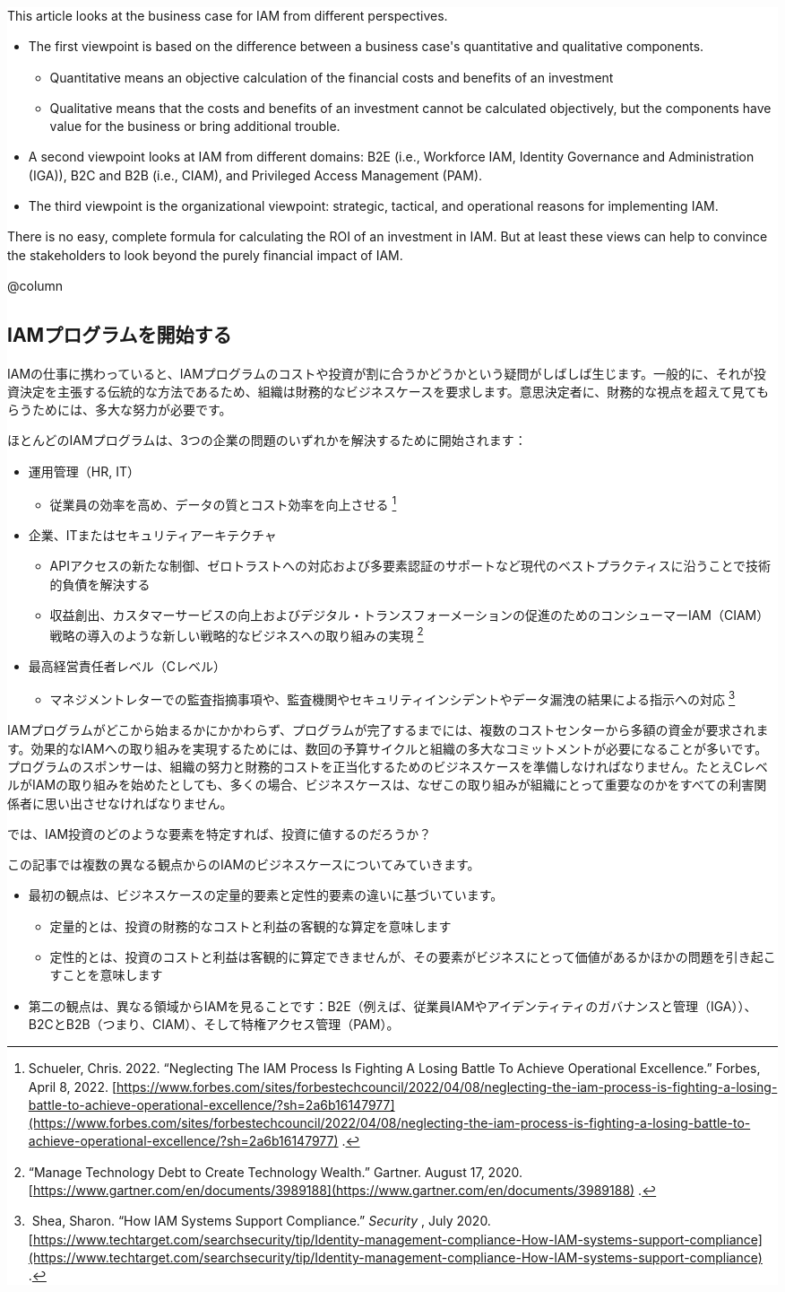 This article looks at the business case for IAM from different perspectives.

*   The first viewpoint is based on the difference between a business case's quantitative and qualitative components.
    
    *   Quantitative means an objective calculation of the financial costs and benefits of an investment
        
    *   Qualitative means that the costs and benefits of an investment cannot be calculated objectively, but the components have value for the business or bring additional trouble.
        
*   A second viewpoint looks at IAM from different domains: B2E (i.e., Workforce IAM, Identity Governance and Administration (IGA)), B2C and B2B (i.e., CIAM), and Privileged Access Management (PAM).
    
*   The third viewpoint is the organizational viewpoint: strategic, tactical, and operational reasons for implementing IAM.
    

There is no easy, complete formula for calculating the ROI of an investment in IAM. But at least these views can help to convince the stakeholders to look beyond the purely financial impact of IAM.

@column
## IAMプログラムを開始する

IAMの仕事に携わっていると、IAMプログラムのコストや投資が割に合うかどうかという疑問がしばしば生じます。一般的に、それが投資決定を主張する伝統的な方法であるため、組織は財務的なビジネスケースを要求します。意思決定者に、財務的な視点を超えて見てもらうためには、多大な努力が必要です。

ほとんどのIAMプログラムは、3つの企業の問題のいずれかを解決するために開始されます：

*   運用管理（HR, IT）
    
    *   従業員の効率を高め、データの質とコスト効率を向上させる [^1]
        
*   企業、ITまたはセキュリティアーキテクチャ
    
    *   APIアクセスの新たな制御、ゼロトラストへの対応および多要素認証のサポートなど現代のベストプラクティスに沿うことで技術的負債を解決する
        
    *   収益創出、カスタマーサービスの向上およびデジタル・トランスフォーメーションの促進のためのコンシューマーIAM（CIAM）戦略の導入のような新しい戦略的なビジネスへの取り組みの実現 [^2]
        
*   最高経営責任者レベル（Cレベル）
    
    *   マネジメントレターでの監査指摘事項や、監査機関やセキュリティインシデントやデータ漏洩の結果による指示への対応 [^3]
        

IAMプログラムがどこから始まるかにかかわらず、プログラムが完了するまでには、複数のコストセンターから多額の資金が要求されます。効果的なIAMへの取り組みを実現するためには、数回の予算サイクルと組織の多大なコミットメントが必要になることが多いです。プログラムのスポンサーは、組織の努力と財務的コストを正当化するためのビジネスケースを準備しなければなりません。たとえCレベルがIAMの取り組みを始めたとしても、多くの場合、ビジネスケースは、なぜこの取り組みが組織にとって重要なのかをすべての利害関係者に思い出させなければなりません。

では、IAM投資のどのような要素を特定すれば、投資に値するのだろうか？

この記事では複数の異なる観点からのIAMのビジネスケースについてみていきます。


*   最初の観点は、ビジネスケースの定量的要素と定性的要素の違いに基づいています。
    
    *   定量的とは、投資の財務的なコストと利益の客観的な算定を意味します
        
    *   定性的とは、投資のコストと利益は客観的に算定できませんが、その要素がビジネスにとって価値があるかほかの問題を引き起こすことを意味します
        
*   第二の観点は、異なる領域からIAMを見ることです：B2E（例えば、従業員IAMやアイデンティティのガバナンスと管理（IGA））、B2CとB2B（つまり、CIAM）、そして特権アクセス管理（PAM）。
    

[^1]:  Schueler, Chris. 2022. “Neglecting The IAM Process Is Fighting A Losing Battle To Achieve Operational Excellence.” Forbes, April 8, 2022. [https://www.forbes.com/sites/forbestechcouncil/2022/04/08/neglecting-the-iam-process-is-fighting-a-losing-battle-to-achieve-operational-excellence/?sh=2a6b16147977](https://www.forbes.com/sites/forbestechcouncil/2022/04/08/neglecting-the-iam-process-is-fighting-a-losing-battle-to-achieve-operational-excellence/?sh=2a6b16147977) . 
[^2]:  “Manage Technology Debt to Create Technology Wealth.” Gartner. August 17, 2020. [https://www.gartner.com/en/documents/3989188](https://www.gartner.com/en/documents/3989188) . 
[^3]:  ​​ Shea, Sharon. “How IAM Systems Support Compliance.” _Security_ , July 2020. [https://www.techtarget.com/searchsecurity/tip/Identity-management-compliance-How-IAM-systems-support-compliance](https://www.techtarget.com/searchsecurity/tip/Identity-management-compliance-How-IAM-systems-support-compliance) . 
[^4]:  Hayes, Adam. “What Was Enron? What Happened and Who Was Responsible.” Investopedia, March 2023. [https://www.investopedia.com/terms/e/enron.asp](https://www.investopedia.com/terms/e/enron.asp) . 
[^5]:  Allen, Frederick E. 2019. “Apocalypse Then: When Y2K Didn’t Lead To The End Of Civilization.” _Forbes_ , December 29, 2019. [https://www.forbes.com/sites/frederickallen/2020/12/29/apocalypse-then-when-y2k-didnt-lead-to-the-end-of-civilization/?sh=6c4625dc475c](https://www.forbes.com/sites/frederickallen/2020/12/29/apocalypse-then-when-y2k-didnt-lead-to-the-end-of-civilization/?sh=6c4625dc475c) . 
[^6]:  “Basel IV Implementation in the EU: What Does the New Banking Package Mean for Banks?” 2022. Oxford Law Blogs. February 3, 2022. [https://blogs.law.ox.ac.uk/business-law-blog/blog/2022/02/basel-iv-implementation-eu-what-does-new-banking-package-mean-banks](https://blogs.law.ox.ac.uk/business-law-blog/blog/2022/02/basel-iv-implementation-eu-what-does-new-banking-package-mean-banks) and “Solvency II.” n.d. European Insurance and Occupational Pensions Authority. [https://www.eiopa.europa.eu/browse/regulation-and-policy/solvency-ii\_en](https://www.eiopa.europa.eu/browse/regulation-and-policy/solvency-ii_en) . 
[^7]:  Larson, Theodore, and Daniel Friesen. n.d. “The Anthony Triangle and an Analytics Framework: Developing a Business Analytics Curriculum Conceptual Model.” _CERN European Organization for Nuclear Research_ . December 2020. [https://doi.org/10.5281/zenodo.3996830](https://doi.org/10.5281/zenodo.3996830) . 
[^8]:  “The Sunk Cost Fallacy - The Decision Lab.” n.d. The Decision Lab. [https://thedecisionlab.com/biases/the-sunk-cost-fallacy](https://thedecisionlab.com/biases/the-sunk-cost-fallacy) . 